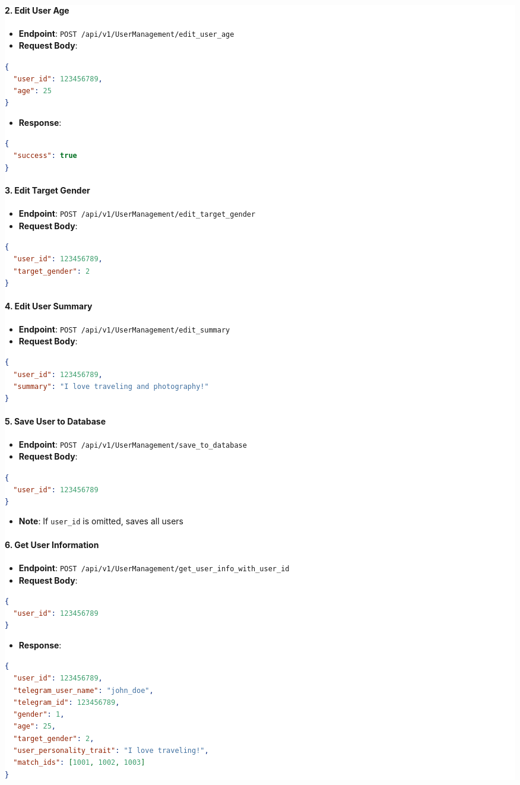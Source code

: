 #### 2. Edit User Age
- **Endpoint**: `POST /api/v1/UserManagement/edit_user_age`
- **Request Body**:
```json
{
  "user_id": 123456789,
  "age": 25
}
```
- **Response**:
```json
{
  "success": true
}
```

#### 3. Edit Target Gender
- **Endpoint**: `POST /api/v1/UserManagement/edit_target_gender`
- **Request Body**:
```json
{
  "user_id": 123456789,
  "target_gender": 2
}
```

#### 4. Edit User Summary
- **Endpoint**: `POST /api/v1/UserManagement/edit_summary`
- **Request Body**:
```json
{
  "user_id": 123456789,
  "summary": "I love traveling and photography!"
}
```

#### 5. Save User to Database
- **Endpoint**: `POST /api/v1/UserManagement/save_to_database`
- **Request Body**:
```json
{
  "user_id": 123456789
}
```
- **Note**: If `user_id` is omitted, saves all users

#### 6. Get User Information
- **Endpoint**: `POST /api/v1/UserManagement/get_user_info_with_user_id`
- **Request Body**:
```json
{
  "user_id": 123456789
}
```
- **Response**:
```json
{
  "user_id": 123456789,
  "telegram_user_name": "john_doe",
  "telegram_id": 123456789,
  "gender": 1,
  "age": 25,
  "target_gender": 2,
  "user_personality_trait": "I love traveling!",
  "match_ids": [1001, 1002, 1003]
}
```